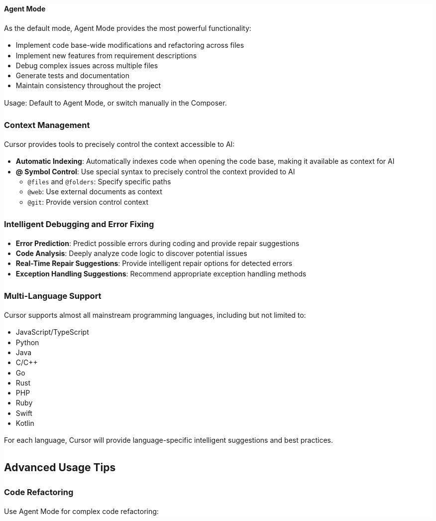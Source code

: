 #### Agent Mode

As the default mode, Agent Mode provides the most powerful functionality:

- Implement code base-wide modifications and refactoring across files
- Implement new features from requirement descriptions
- Debug complex issues across multiple files
- Generate tests and documentation
- Maintain consistency throughout the project

Usage: Default to Agent Mode, or switch manually in the Composer.

### Context Management

Cursor provides tools to precisely control the context accessible to AI:

- **Automatic Indexing**: Automatically indexes code when opening the code base, making it available as context for AI
- **@ Symbol Control**: Use special syntax to precisely control the context provided to AI
  - `@files` and `@folders`: Specify specific paths
  - `@web`: Use external documents as context
  - `@git`: Provide version control context

### Intelligent Debugging and Error Fixing

- **Error Prediction**: Predict possible errors during coding and provide repair suggestions
- **Code Analysis**: Deeply analyze code logic to discover potential issues
- **Real-Time Repair Suggestions**: Provide intelligent repair options for detected errors
- **Exception Handling Suggestions**: Recommend appropriate exception handling methods

### Multi-Language Support

Cursor supports almost all mainstream programming languages, including but not limited to:

- JavaScript/TypeScript
- Python
- Java
- C/C++
- Go
- Rust
- PHP
- Ruby
- Swift
- Kotlin

For each language, Cursor will provide language-specific intelligent suggestions and best practices.

## Advanced Usage Tips

### Code Refactoring

Use Agent Mode for complex code refactoring:
